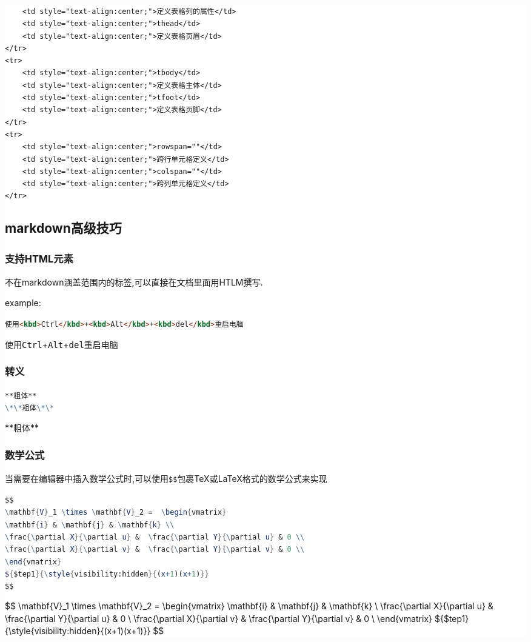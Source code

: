         <td style="text-align:center;">定义表格列的属性</td>
        <td style="text-align:center;">thead</td>
        <td style="text-align:center;">定义表格页眉</td>
    </tr>
    <tr>
    	<td style="text-align:center;">tbody</td>
        <td style="text-align:center;">定义表格主体</td>
        <td style="text-align:center;">tfoot</td>
        <td style="text-align:center;">定义表格页脚</td>
    </tr>
    <tr>
    	<td style="text-align:center;">rowspan=""</td>
        <td style="text-align:center;">跨行单元格定义</td>
        <td style="text-align:center;">colspan=""</td>
        <td style="text-align:center;">跨列单元格定义</td>
    </tr>
</table>


## markdown高级技巧

### 支持HTML元素

不在markdown涵盖范围内的标签,可以直接在文档里面用HTLM撰写.

example:

```html
使用<kbd>Ctrl</kbd>+<kbd>Alt</kbd>+<kbd>del</kbd>重启电脑
```

使用<kbd>Ctrl</kbd>+<kbd>Alt</kbd>+<kbd>del</kbd>重启电脑

### 转义

```markdown
**粗体**
\*\*粗体\*\*
```

\*\*粗体\*\*

### 数学公式

当需要在编辑器中插入数学公式时,可以使用`$$`包裹TeX或LaTeX格式的数学公式来实现

```mathematica
$$
\mathbf{V}_1 \times \mathbf{V}_2 =  \begin{vmatrix} 
\mathbf{i} & \mathbf{j} & \mathbf{k} \\
\frac{\partial X}{\partial u} &  \frac{\partial Y}{\partial u} & 0 \\
\frac{\partial X}{\partial v} &  \frac{\partial Y}{\partial v} & 0 \\
\end{vmatrix}
${$tep1}{\style{visibility:hidden}{(x+1)(x+1)}}
$$
```
$$
\mathbf{V}_1 \times \mathbf{V}_2 =  \begin{vmatrix} 
\mathbf{i} & \mathbf{j} & \mathbf{k} \\
\frac{\partial X}{\partial u} &  \frac{\partial Y}{\partial u} & 0 \\
\frac{\partial X}{\partial v} &  \frac{\partial Y}{\partial v} & 0 \\
\end{vmatrix}
${$tep1}{\style{visibility:hidden}{(x+1)(x+1)}}
$$
